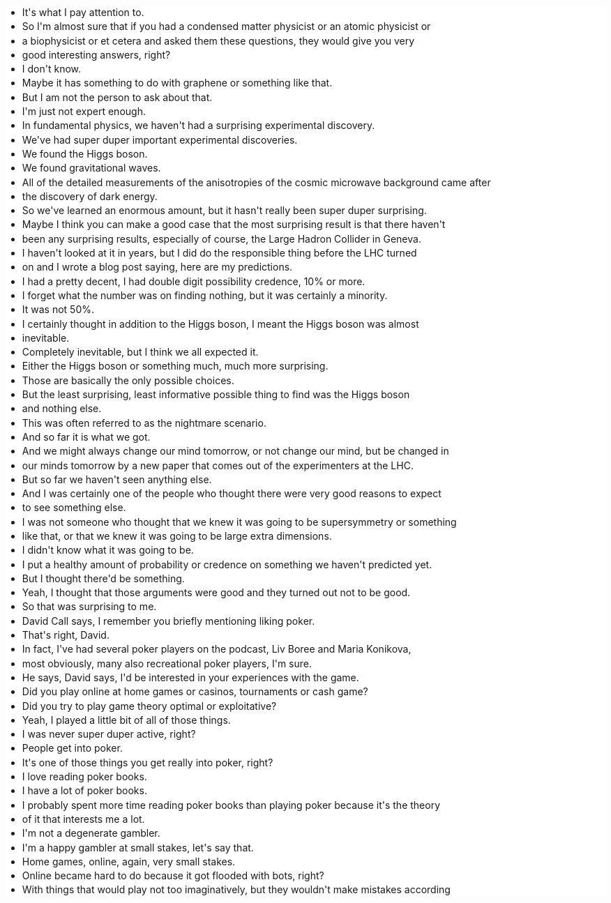 *  It's what I pay attention to.
*  So I'm almost sure that if you had a condensed matter physicist or an atomic physicist or
*  a biophysicist or et cetera and asked them these questions, they would give you very
*  good interesting answers, right?
*  I don't know.
*  Maybe it has something to do with graphene or something like that.
*  But I am not the person to ask about that.
*  I'm just not expert enough.
*  In fundamental physics, we haven't had a surprising experimental discovery.
*  We've had super duper important experimental discoveries.
*  We found the Higgs boson.
*  We found gravitational waves.
*  All of the detailed measurements of the anisotropies of the cosmic microwave background came after
*  the discovery of dark energy.
*  So we've learned an enormous amount, but it hasn't really been super duper surprising.
*  Maybe I think you can make a good case that the most surprising result is that there haven't
*  been any surprising results, especially of course, the Large Hadron Collider in Geneva.
*  I haven't looked at it in years, but I did do the responsible thing before the LHC turned
*  on and I wrote a blog post saying, here are my predictions.
*  I had a pretty decent, I had double digit possibility credence, 10% or more.
*  I forget what the number was on finding nothing, but it was certainly a minority.
*  It was not 50%.
*  I certainly thought in addition to the Higgs boson, I meant the Higgs boson was almost
*  inevitable.
*  Completely inevitable, but I think we all expected it.
*  Either the Higgs boson or something much, much more surprising.
*  Those are basically the only possible choices.
*  But the least surprising, least informative possible thing to find was the Higgs boson
*  and nothing else.
*  This was often referred to as the nightmare scenario.
*  And so far it is what we got.
*  And we might always change our mind tomorrow, or not change our mind, but be changed in
*  our minds tomorrow by a new paper that comes out of the experimenters at the LHC.
*  But so far we haven't seen anything else.
*  And I was certainly one of the people who thought there were very good reasons to expect
*  to see something else.
*  I was not someone who thought that we knew it was going to be supersymmetry or something
*  like that, or that we knew it was going to be large extra dimensions.
*  I didn't know what it was going to be.
*  I put a healthy amount of probability or credence on something we haven't predicted yet.
*  But I thought there'd be something.
*  Yeah, I thought that those arguments were good and they turned out not to be good.
*  So that was surprising to me.
*  David Call says, I remember you briefly mentioning liking poker.
*  That's right, David.
*  In fact, I've had several poker players on the podcast, Liv Boree and Maria Konikova,
*  most obviously, many also recreational poker players, I'm sure.
*  He says, David says, I'd be interested in your experiences with the game.
*  Did you play online at home games or casinos, tournaments or cash game?
*  Did you try to play game theory optimal or exploitative?
*  Yeah, I played a little bit of all of those things.
*  I was never super duper active, right?
*  People get into poker.
*  It's one of those things you get really into poker, right?
*  I love reading poker books.
*  I have a lot of poker books.
*  I probably spent more time reading poker books than playing poker because it's the theory
*  of it that interests me a lot.
*  I'm not a degenerate gambler.
*  I'm a happy gambler at small stakes, let's say that.
*  Home games, online, again, very small stakes.
*  Online became hard to do because it got flooded with bots, right?
*  With things that would play not too imaginatively, but they wouldn't make mistakes according